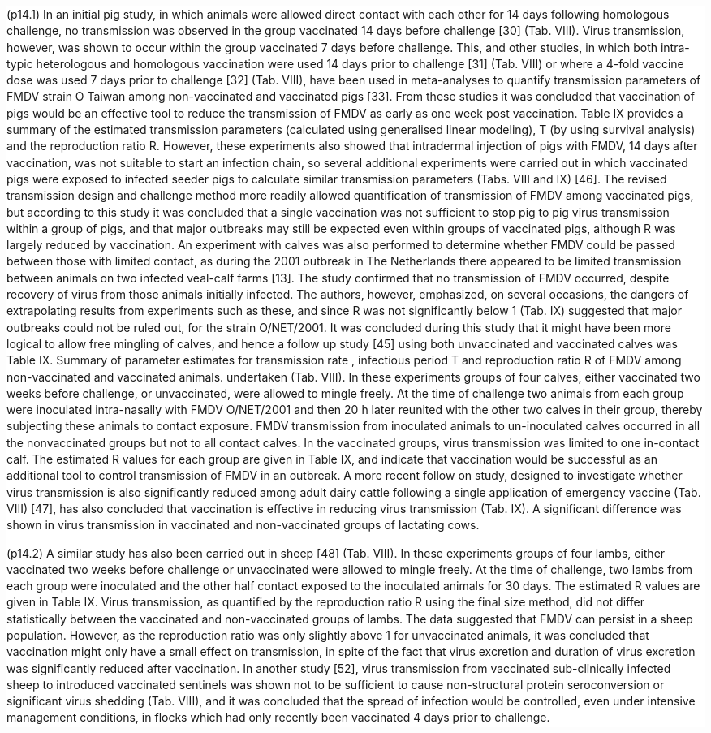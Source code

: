(p14.1) In an initial pig study, in which animals were allowed direct contact with each other for 14 days following homologous challenge, no transmission was observed in the group vaccinated 14 days before challenge [30] (Tab. VIII). Virus transmission, however, was shown to occur within the group vaccinated 7 days before challenge. This, and other studies, in which both intra-typic heterologous and homologous vaccination were used 14 days prior to challenge [31] (Tab. VIII) or where a 4-fold vaccine dose was used 7 days prior to challenge [32] (Tab. VIII), have been used in meta-analyses to quantify transmission parameters of FMDV strain O Taiwan among non-vaccinated and vaccinated pigs [33]. From these studies it was concluded that vaccination of pigs would be an effective tool to reduce the transmission of FMDV as early as one week post vaccination. Table IX provides a summary of the estimated transmission parameters (calculated using generalised linear modeling), T (by using survival analysis) and the reproduction ratio R. However, these experiments also showed that intradermal injection of pigs with FMDV, 14 days after vaccination, was not suitable to start an infection chain, so several additional experiments were carried out in which vaccinated pigs were exposed to infected seeder pigs to calculate similar transmission parameters (Tabs. VIII and IX) [46]. The revised transmission design and challenge method more readily allowed quantification of transmission of FMDV among vaccinated pigs, but according to this study it was concluded that a single vaccination was not sufficient to stop pig to pig virus transmission within a group of pigs, and that major outbreaks may still be expected even within groups of vaccinated pigs, although R was largely reduced by vaccination. An experiment with calves was also performed to determine whether FMDV could be passed between those with limited contact, as during the 2001 outbreak in The Netherlands there appeared to be limited transmission between animals on two infected veal-calf farms [13]. The study confirmed that no transmission of FMDV occurred, despite recovery of virus from those animals initially infected. The authors, however, emphasized, on several occasions, the dangers of extrapolating results from experiments such as these, and since R was not significantly below 1 (Tab. IX) suggested that major outbreaks could not be ruled out, for the strain O/NET/2001. It was concluded during this study that it might have been more logical to allow free mingling of calves, and hence a follow up study [45] using both unvaccinated and vaccinated calves was Table IX. Summary of parameter estimates for transmission rate , infectious period T and reproduction ratio R of FMDV among non-vaccinated and vaccinated animals.  undertaken (Tab. VIII). In these experiments groups of four calves, either vaccinated two weeks before challenge, or unvaccinated, were allowed to mingle freely. At the time of challenge two animals from each group were inoculated intra-nasally with FMDV O/NET/2001 and then 20 h later reunited with the other two calves in their group, thereby subjecting these animals to contact exposure. FMDV transmission from inoculated animals to un-inoculated calves occurred in all the nonvaccinated groups but not to all contact calves. In the vaccinated groups, virus transmission was limited to one in-contact calf. The estimated R values for each group are given in Table IX, and indicate that vaccination would be successful as an additional tool to control transmission of FMDV in an outbreak. A more recent follow on study, designed to investigate whether virus transmission is also significantly reduced among adult dairy cattle following a single application of emergency vaccine (Tab. VIII) [47], has also concluded that vaccination is effective in reducing virus transmission (Tab. IX). A significant difference was shown in virus transmission in vaccinated and non-vaccinated groups of lactating cows.

(p14.2) A similar study has also been carried out in sheep [48] (Tab. VIII). In these experiments groups of four lambs, either vaccinated two weeks before challenge or unvaccinated were allowed to mingle freely. At the time of challenge, two lambs from each group were inoculated and the other half contact exposed to the inoculated animals for 30 days. The estimated R values are given in Table IX. Virus transmission, as quantified by the reproduction ratio R using the final size method, did not differ statistically between the vaccinated and non-vaccinated groups of lambs. The data suggested that FMDV can persist in a sheep population. However, as the reproduction ratio was only slightly above 1 for unvaccinated animals, it was concluded that vaccination might only have a small effect on transmission, in spite of the fact that virus excretion and duration of virus excretion was significantly reduced after vaccination. In another study [52], virus transmission from vaccinated sub-clinically infected sheep to introduced vaccinated sentinels was shown not to be sufficient to cause non-structural protein seroconversion or significant virus shedding (Tab. VIII), and it was concluded that the spread of infection would be controlled, even under intensive management conditions, in flocks which had only recently been vaccinated 4 days prior to challenge.
